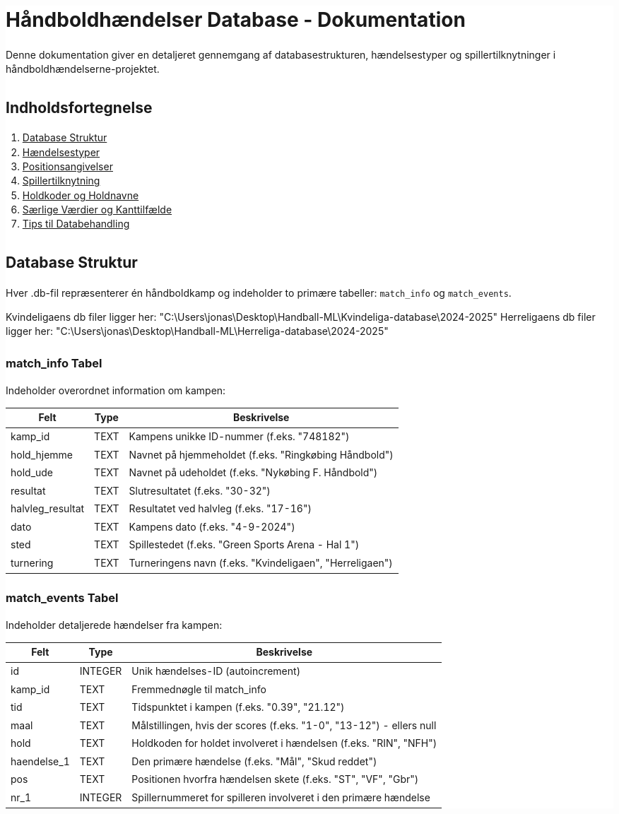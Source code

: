 # Håndboldhændelser Database - Dokumentation

Denne dokumentation giver en detaljeret gennemgang af databasestrukturen, hændelsestyper og spillertilknytninger i håndboldhændelserne-projektet.

## Indholdsfortegnelse
1. [Database Struktur](#database-struktur)
2. [Hændelsestyper](#hændelsestyper)
3. [Positionsangivelser](#positionsangivelser)
4. [Spillertilknytning](#spillertilknytning)
5. [Holdkoder og Holdnavne](#holdkoder-og-holdnavne)
6. [Særlige Værdier og Kanttilfælde](#særlige-værdier-og-kanttilfælde)
7. [Tips til Databehandling](#tips-til-databehandling)

## Database Struktur

Hver .db-fil repræsenterer én håndboldkamp og indeholder to primære tabeller: `match_info` og `match_events`.

Kvindeligaens db filer ligger her: "C:\Users\jonas\Desktop\Handball-ML\Kvindeliga-database\2024-2025"
Herreligaens db filer ligger her: "C:\Users\jonas\Desktop\Handball-ML\Herreliga-database\2024-2025"

### match_info Tabel

Indeholder overordnet information om kampen:

| Felt | Type | Beskrivelse |
|------|------|-------------|
| kamp_id | TEXT | Kampens unikke ID-nummer (f.eks. "748182") |
| hold_hjemme | TEXT | Navnet på hjemmeholdet (f.eks. "Ringkøbing Håndbold") |
| hold_ude | TEXT | Navnet på udeholdet (f.eks. "Nykøbing F. Håndbold") |
| resultat | TEXT | Slutresultatet (f.eks. "30-32") |
| halvleg_resultat | TEXT | Resultatet ved halvleg (f.eks. "17-16") |
| dato | TEXT | Kampens dato (f.eks. "4-9-2024") |
| sted | TEXT | Spillestedet (f.eks. "Green Sports Arena - Hal 1") |
| turnering | TEXT | Turneringens navn (f.eks. "Kvindeligaen", "Herreligaen") |

### match_events Tabel

Indeholder detaljerede hændelser fra kampen:

| Felt | Type | Beskrivelse |
|------|------|-------------|
| id | INTEGER | Unik hændelses-ID (autoincrement) |
| kamp_id | TEXT | Fremmednøgle til match_info |
| tid | TEXT | Tidspunktet i kampen (f.eks. "0.39", "21.12") |
| maal | TEXT | Målstillingen, hvis der scores (f.eks. "1-0", "13-12") - ellers null |
| hold | TEXT | Holdkoden for holdet involveret i hændelsen (f.eks. "RIN", "NFH") |
| haendelse_1 | TEXT | Den primære hændelse (f.eks. "Mål", "Skud reddet") |
| pos | TEXT | Positionen hvorfra hændelsen skete (f.eks. "ST", "VF", "Gbr") |
| nr_1 | INTEGER | Spillernummeret for spilleren involveret i den primære hændelse |